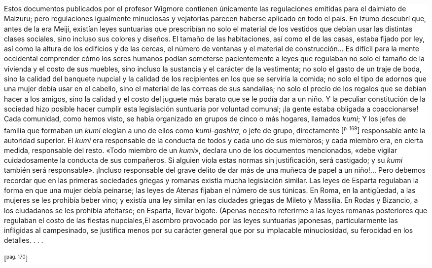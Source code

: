 Estos documentos publicados por el profesor Wigmore contienen únicamente las regulaciones emitidas para el daimiato de Maizuru; pero regulaciones igualmente minuciosas y vejatorias parecen haberse aplicado en todo el país. En Izumo descubrí que, antes de la era Meiji, existían leyes suntuarias que prescribían no solo el material de los vestidos que debían usar las distintas clases sociales, sino incluso sus colores y diseños. El tamaño de las habitaciones, así como el de las casas, estaba fijado por ley, así como la altura de los edificios y de las cercas, el número de ventanas y el material de construcción... Es difícil para la mente occidental comprender cómo los seres humanos podían someterse pacientemente a leyes que regulaban no solo el tamaño de la vivienda y el costo de sus muebles, sino incluso la sustancia y el carácter de la vestimenta; no solo el gasto de un traje de boda, sino la calidad del banquete nupcial y la calidad de los recipientes en los que se serviría la comida; no solo el tipo de adornos que una mujer debía usar en el cabello, sino el material de las correas de sus sandalias; no solo el precio de los regalos que se debían hacer a los amigos, sino la calidad y el costo del juguete más barato que se le podía dar a un niño. Y la peculiar constitución de la sociedad hizo posible hacer cumplir esta legislación suntuaria por voluntad comunal; ¡la gente estaba obligada a coaccionarse! Cada comunidad, como hemos visto, se había organizado en grupos de cinco o más hogares, llamados _kumi_; Y los jefes de familia que formaban un _kumi_ elegían a uno de ellos como _kumi-gashira_, o jefe de grupo, directamente <span id="p169">[<sup><small>p. 169</small></sup>]</span> responsable ante la autoridad superior. El _kumi_ era responsable de la conducta de todos y cada uno de sus miembros; y cada miembro era, en cierta medida, responsable del resto. «Todo miembro de un _kumi_», declara uno de los documentos mencionados, «debe vigilar cuidadosamente la conducta de sus compañeros. Si alguien viola estas normas sin justificación, será castigado; y su _kumi_ también será responsable». ¡Incluso responsable del grave delito de dar más de una muñeca de papel a un niño!... Pero debemos recordar que en las primeras sociedades griegas y romanas existía mucha legislación similar. Las leyes de Esparta regulaban la forma en que una mujer debía peinarse; las leyes de Atenas fijaban el número de sus túnicas. En Roma, en la antigüedad, a las mujeres se les prohibía beber vino; y existía una ley similar en las ciudades griegas de Mileto y Massilia. En Rodas y Bizancio, a los ciudadanos se les prohibía afeitarse; en Esparta, llevar bigote. (Apenas necesito referirme a las leyes romanas posteriores que regulaban el costo de las fiestas nupciales,El asombro provocado por las leyes suntuarias japonesas, particularmente las infligidas al campesinado, se justifica menos por su carácter general que por su implacable minuciosidad, su ferocidad en los detalles. . . .

<span id="p170">[<sup><small>pág. 170</small></sup>]</span>
